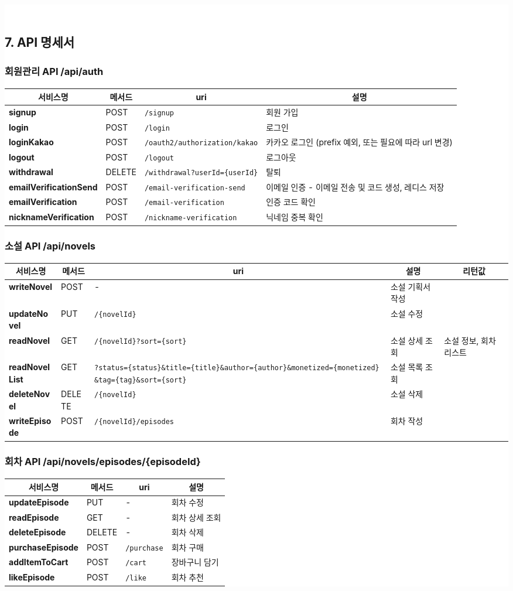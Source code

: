 <br>

## 7. API 명세서

### **회원관리 API /api/auth**

| **서비스명**                  | **메서드** | **uri**                       | **설명**                                |
|---------------------------|---------|-------------------------------|---------------------------------------|
| **signup**                | POST    | `/signup`                     | 회원 가입                                 |
| **login**                 | POST    | `/login`                      | 로그인                                   |
| **loginKakao**            | POST    | `/oauth2/authorization/kakao` | 카카오 로그인 (prefix 예외, 또는 필요에 따라 url 변경) |
| **logout**                | POST    | `/logout`                     | 로그아웃                                  |
| **withdrawal**            | DELETE  | `/withdrawal?userId={userId}` | 탈퇴                                    |
| **emailVerificationSend** | POST    | `/email-verification-send`    | 이메일 인증 - 이메일 전송 및 코드 생성, 레디스 저장       |
| **emailVerification**     | POST    | `/email-verification`         | 인증 코드 확인                              |
| **nicknameVerification**  | POST    | `/nickname-verification`      | 닉네임 중복 확인                             |

### **소설 API /api/novels**

| **서비스명**          | **메서드** | **uri**                                                                                      | **설명**    | **리턴값**       |
|-------------------|---------|----------------------------------------------------------------------------------------------|-----------|---------------|
| **writeNovel**    | POST    | -                                                                                            | 소설 기획서 작성 |               |
| **updateNovel**   | PUT     | `/{novelId}`                                                                                 | 소설 수정     |               |
| **readNovel**     | GET     | `/{novelId}?sort={sort}`                                                                     | 소설 상세 조회  | 소설 정보, 회차 리스트 |
| **readNovelList** | GET     | `?status={status}&title={title}&author={author}&monetized={monetized}&tag={tag}&sort={sort}` | 소설 목록 조회  |               |
| **deleteNovel**   | DELETE  | `/{novelId}`                                                                                 | 소설 삭제     |               |
| **writeEpisode**  | POST    | `/{novelId}/episodes`                                                                        | 회차 작성     |               |

### **회차 API /api/novels/episodes/{episodeId}**

| **서비스명**            | **메서드** | **uri**     | **설명**   |
|---------------------|---------|-------------|----------|
| **updateEpisode**   | PUT     | -           | 회차 수정    |
| **readEpisode**     | GET     | -           | 회차 상세 조회 |
| **deleteEpisode**   | DELETE  | -           | 회차 삭제    |
| **purchaseEpisode** | POST    | `/purchase` | 회차 구매    |
| **addItemToCart**   | POST    | `/cart`     | 장바구니 담기  |
| **likeEpisode**     | POST    | `/like`     | 회차 추천    |

